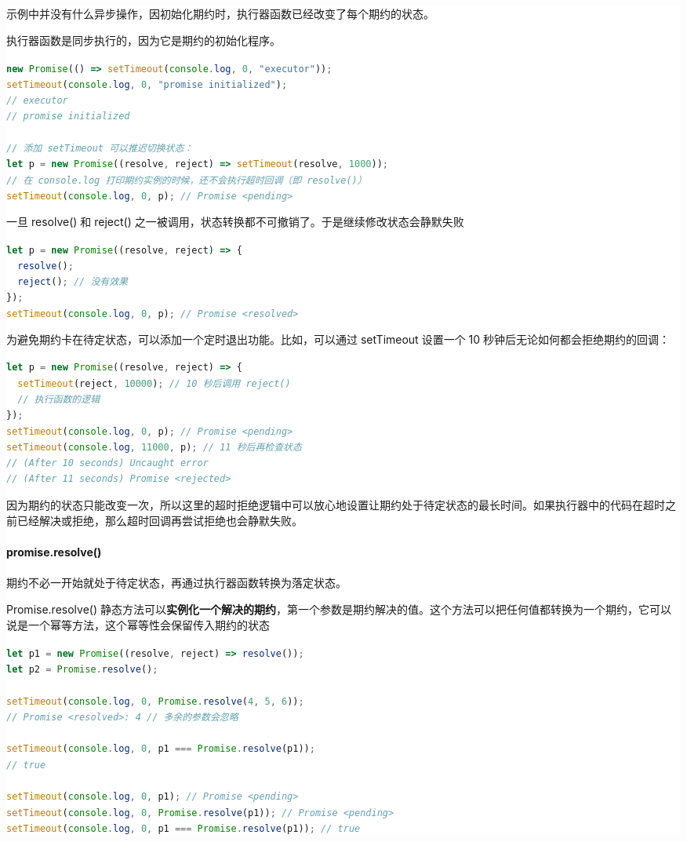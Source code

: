 示例中并没有什么异步操作，因初始化期约时，执行器函数已经改变了每个期约的状态。

执行器函数是同步执行的，因为它是期约的初始化程序。

```js
new Promise(() => setTimeout(console.log, 0, "executor"));
setTimeout(console.log, 0, "promise initialized");
// executor
// promise initialized

// 添加 setTimeout 可以推迟切换状态：
let p = new Promise((resolve, reject) => setTimeout(resolve, 1000));
// 在 console.log 打印期约实例的时候，还不会执行超时回调（即 resolve()）
setTimeout(console.log, 0, p); // Promise <pending>
```

一旦 resolve() 和 reject() 之一被调用，状态转换都不可撤销了。于是继续修改状态会静默失败

```js
let p = new Promise((resolve, reject) => {
  resolve();
  reject(); // 没有效果
});
setTimeout(console.log, 0, p); // Promise <resolved>
```

为避免期约卡在待定状态，可以添加一个定时退出功能。比如，可以通过 setTimeout 设置一个 10 秒钟后无论如何都会拒绝期约的回调：

```js
let p = new Promise((resolve, reject) => {
  setTimeout(reject, 10000); // 10 秒后调用 reject()
  // 执行函数的逻辑
});
setTimeout(console.log, 0, p); // Promise <pending>
setTimeout(console.log, 11000, p); // 11 秒后再检查状态
// (After 10 seconds) Uncaught error
// (After 11 seconds) Promise <rejected>
```

因为期约的状态只能改变一次，所以这里的超时拒绝逻辑中可以放心地设置让期约处于待定状态的最长时间。如果执行器中的代码在超时之前已经解决或拒绝，那么超时回调再尝试拒绝也会静默失败。

#### promise.resolve()

期约不必一开始就处于待定状态，再通过执行器函数转换为落定状态。

Promise.resolve() 静态方法可以**实例化一个解决的期约**，第一个参数是期约解决的值。这个方法可以把任何值都转换为一个期约，它可以说是一个幂等方法，这个幂等性会保留传入期约的状态

```js
let p1 = new Promise((resolve, reject) => resolve());
let p2 = Promise.resolve();

setTimeout(console.log, 0, Promise.resolve(4, 5, 6));
// Promise <resolved>: 4 // 多余的参数会忽略

setTimeout(console.log, 0, p1 === Promise.resolve(p1));
// true

setTimeout(console.log, 0, p1); // Promise <pending>
setTimeout(console.log, 0, Promise.resolve(p1)); // Promise <pending>
setTimeout(console.log, 0, p1 === Promise.resolve(p1)); // true
```
